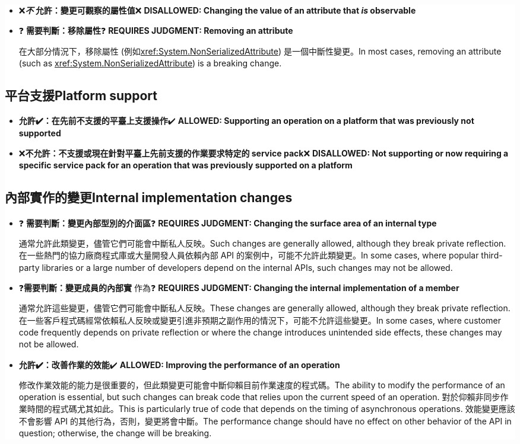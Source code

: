 - <span data-ttu-id="e979b-255">❌***不* 允許：變更可觀察的屬性值**</span><span class="sxs-lookup"><span data-stu-id="e979b-255">❌ **DISALLOWED: Changing the value of an attribute that *is* observable**</span></span>

- <span data-ttu-id="e979b-256">❓ **需要判斷：移除屬性**</span><span class="sxs-lookup"><span data-stu-id="e979b-256">❓ **REQUIRES JUDGMENT: Removing an attribute**</span></span>

  <span data-ttu-id="e979b-257">在大部分情況下，移除屬性 (例如<xref:System.NonSerializedAttribute>) 是一個中斷性變更。</span><span class="sxs-lookup"><span data-stu-id="e979b-257">In most cases, removing an attribute (such as <xref:System.NonSerializedAttribute>) is a breaking change.</span></span>

## <a name="platform-support"></a><span data-ttu-id="e979b-258">平台支援</span><span class="sxs-lookup"><span data-stu-id="e979b-258">Platform support</span></span>

- <span data-ttu-id="e979b-259">**允許✔️：在先前不支援的平臺上支援操作**</span><span class="sxs-lookup"><span data-stu-id="e979b-259">✔️ **ALLOWED: Supporting an operation on a platform that was previously not supported**</span></span>

- <span data-ttu-id="e979b-260">❌**不允許：不支援或現在針對平臺上先前支援的作業要求特定的 service pack**</span><span class="sxs-lookup"><span data-stu-id="e979b-260">❌ **DISALLOWED: Not supporting or now requiring a specific service pack for an operation that was previously supported on a platform**</span></span>

## <a name="internal-implementation-changes"></a><span data-ttu-id="e979b-261">內部實作的變更</span><span class="sxs-lookup"><span data-stu-id="e979b-261">Internal implementation changes</span></span>

- <span data-ttu-id="e979b-262">❓ **需要判斷：變更內部型別的介面區**</span><span class="sxs-lookup"><span data-stu-id="e979b-262">❓ **REQUIRES JUDGMENT: Changing the surface area of an internal type**</span></span>

   <span data-ttu-id="e979b-263">通常允許此類變更，儘管它們可能會中斷私人反映。</span><span class="sxs-lookup"><span data-stu-id="e979b-263">Such changes are generally allowed, although they break private reflection.</span></span> <span data-ttu-id="e979b-264">在一些熱門的協力廠商程式庫或大量開發人員依賴內部 API 的案例中，可能不允許此類變更。</span><span class="sxs-lookup"><span data-stu-id="e979b-264">In some cases, where popular third-party libraries or a large number of developers depend on the internal APIs, such changes may not be allowed.</span></span>

- <span data-ttu-id="e979b-265">❓**需要判斷：變更成員的內部實** 作為</span><span class="sxs-lookup"><span data-stu-id="e979b-265">❓ **REQUIRES JUDGMENT: Changing the internal implementation of a member**</span></span>

  <span data-ttu-id="e979b-266">通常允許這些變更，儘管它們可能會中斷私人反映。</span><span class="sxs-lookup"><span data-stu-id="e979b-266">These changes are generally allowed, although they break private reflection.</span></span> <span data-ttu-id="e979b-267">在一些客戶程式碼經常依賴私人反映或變更引進非預期之副作用的情況下，可能不允許這些變更。</span><span class="sxs-lookup"><span data-stu-id="e979b-267">In some cases, where customer code frequently depends on private reflection or where the change introduces unintended side effects, these changes may not be allowed.</span></span>

- <span data-ttu-id="e979b-268">**允許✔️：改善作業的效能**</span><span class="sxs-lookup"><span data-stu-id="e979b-268">✔️ **ALLOWED: Improving the performance of an operation**</span></span>

   <span data-ttu-id="e979b-269">修改作業效能的能力是很重要的，但此類變更可能會中斷仰賴目前作業速度的程式碼。</span><span class="sxs-lookup"><span data-stu-id="e979b-269">The ability to modify the performance of an operation is essential, but such changes can break code that relies upon the current speed of an operation.</span></span> <span data-ttu-id="e979b-270">對於仰賴非同步作業時間的程式碼尤其如此。</span><span class="sxs-lookup"><span data-stu-id="e979b-270">This is particularly true of code that depends on the timing of asynchronous operations.</span></span> <span data-ttu-id="e979b-271">效能變更應該不會影響 API 的其他行為，否則，變更將會中斷。</span><span class="sxs-lookup"><span data-stu-id="e979b-271">The performance change should have no effect on other behavior of the API in question; otherwise, the change will be breaking.</span></span>

